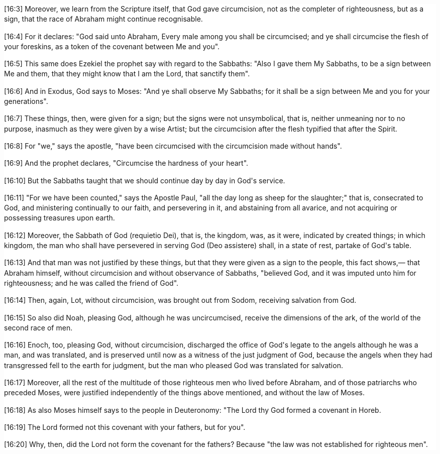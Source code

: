 [16:3] Moreover, we learn from the Scripture itself, that God gave circumcision, not as the completer of righteousness, but as a sign, that the race of Abraham might continue recognisable.

[16:4] For it declares: "God said unto Abraham, Every male among you shall be circumcised; and ye shall circumcise the flesh of your foreskins, as a token of the covenant between Me and you".

[16:5] This same does Ezekiel the prophet say with regard to the Sabbaths: "Also I gave them My Sabbaths, to be a sign between Me and them, that they might know that I am the Lord, that sanctify them".

[16:6] And in Exodus, God says to  Moses: "And ye shall observe My Sabbaths; for it shall be a sign between Me and you for your generations".

[16:7] These things, then, were given for a sign; but the signs were not unsymbolical, that is, neither unmeaning nor to no purpose, inasmuch as they were given by a wise Artist; but the circumcision after the flesh typified that after the Spirit.

[16:8] For "we," says the apostle, "have been circumcised with the circumcision made without hands".

[16:9] And the prophet declares, "Circumcise the hardness of your heart".

[16:10] But the Sabbaths taught that we should continue day by day in God's service.

[16:11] "For we have been counted," says the Apostle Paul, "all the day long as sheep for the slaughter;" that is, consecrated to God, and ministering continually to our faith, and persevering in it, and abstaining from all avarice, and not acquiring or possessing treasures upon earth.

[16:12] Moreover, the Sabbath of God (requietio Dei), that is, the kingdom, was, as it were, indicated by created things; in which kingdom, the man who shall have persevered in serving God (Deo assistere) shall, in a state of rest, partake of God's table.

[16:13] And that man was not justified by these things, but that they were given as a sign to the people, this fact shows,— that Abraham himself, without circumcision and without observance of Sabbaths, "believed God, and it was imputed unto him for righteousness; and he was called the friend of God".

[16:14] Then, again, Lot, without circumcision, was brought out from Sodom, receiving salvation from God.

[16:15] So also did Noah, pleasing God, although he was uncircumcised, receive the dimensions of the ark, of the world of the second race of men.

[16:16] Enoch, too, pleasing God, without circumcision, discharged the office of God's legate to the angels although he was a man, and was translated, and is preserved until now as a witness of the just judgment of God, because the angels when they had transgressed fell to the earth for judgment, but the man who pleased God was translated for salvation.

[16:17] Moreover, all the rest of the multitude of those righteous men who lived before Abraham, and of those patriarchs who preceded Moses, were justified independently of the things above mentioned, and without the law of Moses.

[16:18] As also Moses himself says to the people in Deuteronomy: "The Lord thy God formed a covenant in Horeb.

[16:19] The Lord formed not this covenant with your fathers, but for you".

[16:20] Why, then, did the Lord not form the covenant for the fathers? Because "the law was not established for righteous men".
